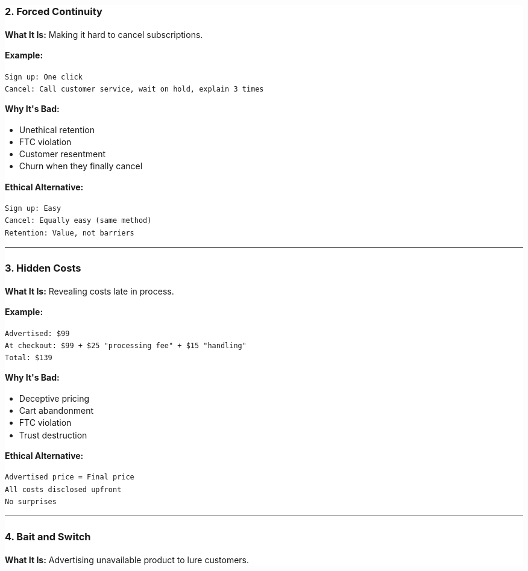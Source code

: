 ### 2. Forced Continuity

**What It Is:**
Making it hard to cancel subscriptions.

**Example:**
```
Sign up: One click
Cancel: Call customer service, wait on hold, explain 3 times
```

**Why It's Bad:**
- Unethical retention
- FTC violation
- Customer resentment
- Churn when they finally cancel

**Ethical Alternative:**
```
Sign up: Easy
Cancel: Equally easy (same method)
Retention: Value, not barriers
```

---

### 3. Hidden Costs

**What It Is:**
Revealing costs late in process.

**Example:**
```
Advertised: $99
At checkout: $99 + $25 "processing fee" + $15 "handling"
Total: $139
```

**Why It's Bad:**
- Deceptive pricing
- Cart abandonment
- FTC violation
- Trust destruction

**Ethical Alternative:**
```
Advertised price = Final price
All costs disclosed upfront
No surprises
```

---

### 4. Bait and Switch

**What It Is:**
Advertising unavailable product to lure customers.
